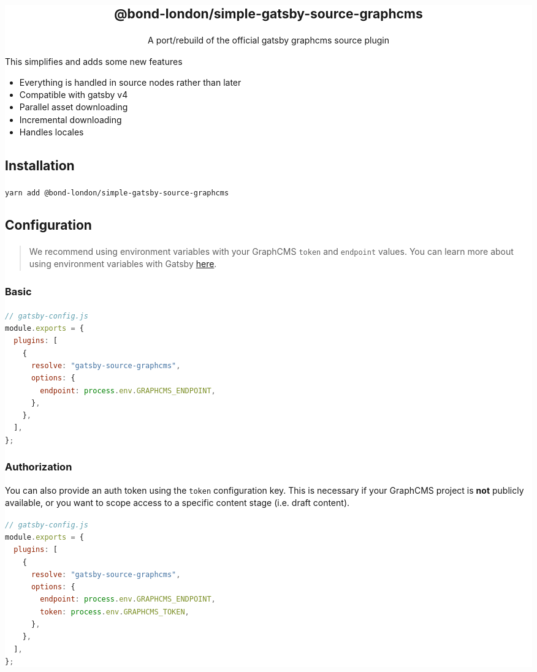 <h2 align="center">@bond-london/simple-gatsby-source-graphcms</h2>

<p align="center">A port/rebuild of the official gatsby graphcms source plugin</p>

This simplifies and adds some new features

- Everything is handled in source nodes rather than later
- Compatible with gatsby v4
- Parallel asset downloading
- Incremental downloading
- Handles locales

## Installation

```shell
yarn add @bond-london/simple-gatsby-source-graphcms
```

## Configuration

> We recommend using environment variables with your GraphCMS `token` and `endpoint` values. You can learn more about using environment variables with Gatsby [here](https://www.gatsbyjs.org/docs/environment-variables).

### Basic

```js
// gatsby-config.js
module.exports = {
  plugins: [
    {
      resolve: "gatsby-source-graphcms",
      options: {
        endpoint: process.env.GRAPHCMS_ENDPOINT,
      },
    },
  ],
};
```

### Authorization

You can also provide an auth token using the `token` configuration key. This is necessary if your GraphCMS project is **not** publicly available, or you want to scope access to a specific content stage (i.e. draft content).

```js
// gatsby-config.js
module.exports = {
  plugins: [
    {
      resolve: "gatsby-source-graphcms",
      options: {
        endpoint: process.env.GRAPHCMS_ENDPOINT,
        token: process.env.GRAPHCMS_TOKEN,
      },
    },
  ],
};
```
